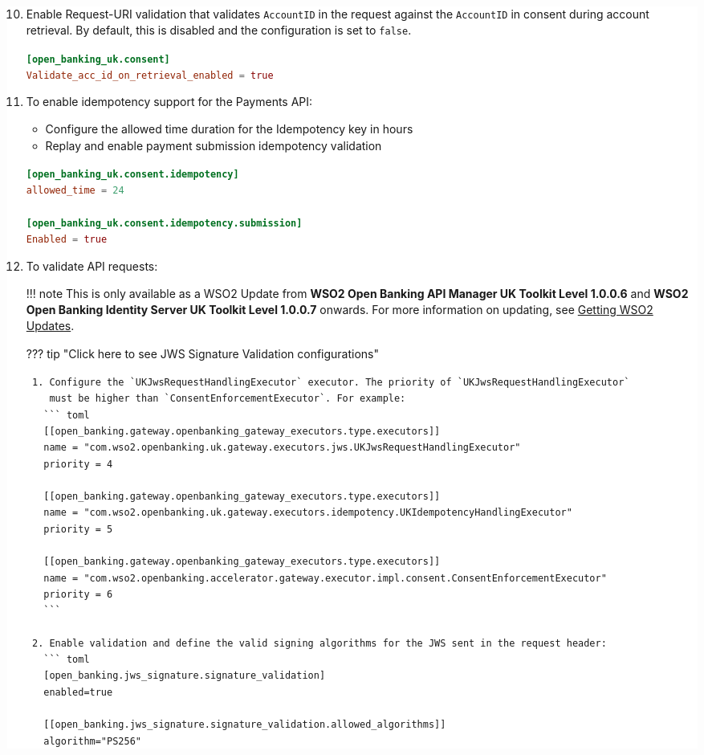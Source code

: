 10. Enable Request-URI validation that validates `AccountID` in the request against the `AccountID` in consent during 
account retrieval. By default, this is disabled and the configuration is set to `false`.

    ``` toml
    [open_banking_uk.consent]
    Validate_acc_id_on_retrieval_enabled = true
    ```
    
11. To enable idempotency support for the Payments API:

    - Configure the allowed time duration for the Idempotency key in hours
    - Replay and enable payment submission idempotency validation

    ``` toml
    [open_banking_uk.consent.idempotency]
    allowed_time = 24
    
    [open_banking_uk.consent.idempotency.submission]
    Enabled = true
    ```
    
12. To validate API requests:

    !!! note
        This is only available as a WSO2 Update from **WSO2 Open Banking API Manager UK Toolkit Level 1.0.0.6** and
        **WSO2 Open Banking Identity Server UK Toolkit Level 1.0.0.7** onwards. For more information on updating, see
        [Getting WSO2 Updates](setting-up-servers.md#getting-wso2-updates).

    ??? tip "Click here to see JWS Signature Validation configurations"

         1. Configure the `UKJwsRequestHandlingExecutor` executor. The priority of `UKJwsRequestHandlingExecutor` 
            must be higher than `ConsentEnforcementExecutor`. For example:
           ``` toml 
           [[open_banking.gateway.openbanking_gateway_executors.type.executors]]
           name = "com.wso2.openbanking.uk.gateway.executors.jws.UKJwsRequestHandlingExecutor"
           priority = 4

           [[open_banking.gateway.openbanking_gateway_executors.type.executors]]
           name = "com.wso2.openbanking.uk.gateway.executors.idempotency.UKIdempotencyHandlingExecutor"
           priority = 5

           [[open_banking.gateway.openbanking_gateway_executors.type.executors]]
           name = "com.wso2.openbanking.accelerator.gateway.executor.impl.consent.ConsentEnforcementExecutor"
           priority = 6    
           ```
    
         2. Enable validation and define the valid signing algorithms for the JWS sent in the request header:
           ``` toml 
           [open_banking.jws_signature.signature_validation]
           enabled=true
        
           [[open_banking.jws_signature.signature_validation.allowed_algorithms]]
           algorithm="PS256"
        